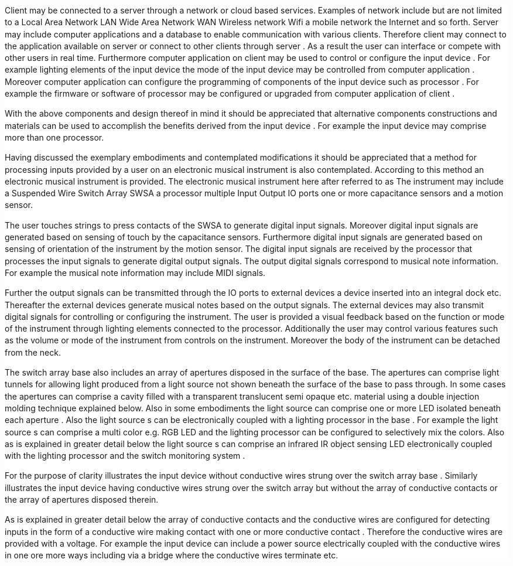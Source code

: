 Client may be connected to a server through a network or cloud based services. Examples of network include but are not limited to a Local Area Network LAN Wide Area Network WAN Wireless network Wifi a mobile network the Internet and so forth. Server may include computer applications and a database to enable communication with various clients. Therefore client may connect to the application available on server or connect to other clients through server . As a result the user can interface or compete with other users in real time. Furthermore computer application on client may be used to control or configure the input device . For example lighting elements of the input device the mode of the input device may be controlled from computer application . Moreover computer application can configure the programming of components of the input device such as processor . For example the firmware or software of processor may be configured or upgraded from computer application of client .

With the above components and design thereof in mind it should be appreciated that alternative components constructions and materials can be used to accomplish the benefits derived from the input device . For example the input device may comprise more than one processor.

Having discussed the exemplary embodiments and contemplated modifications it should be appreciated that a method for processing inputs provided by a user on an electronic musical instrument is also contemplated. According to this method an electronic musical instrument is provided. The electronic musical instrument here after referred to as The instrument may include a Suspended Wire Switch Array SWSA a processor multiple Input Output IO ports one or more capacitance sensors and a motion sensor.

The user touches strings to press contacts of the SWSA to generate digital input signals. Moreover digital input signals are generated based on sensing of touch by the capacitance sensors. Furthermore digital input signals are generated based on sensing of orientation of the instrument by the motion sensor. The digital input signals are received by the processor that processes the input signals to generate digital output signals. The output digital signals correspond to musical note information. For example the musical note information may include MIDI signals.

Further the output signals can be transmitted through the IO ports to external devices a device inserted into an integral dock etc. Thereafter the external devices generate musical notes based on the output signals. The external devices may also transmit digital signals for controlling or configuring the instrument. The user is provided a visual feedback based on the function or mode of the instrument through lighting elements connected to the processor. Additionally the user may control various features such as the volume or mode of the instrument from controls on the instrument. Moreover the body of the instrument can be detached from the neck.

The switch array base also includes an array of apertures disposed in the surface of the base. The apertures can comprise light tunnels for allowing light produced from a light source not shown beneath the surface of the base to pass through. In some cases the apertures can comprise a cavity filled with a transparent translucent semi opaque etc. material using a double injection molding technique explained below. Also in some embodiments the light source can comprise one or more LED isolated beneath each aperture . Also the light source s can be electronically coupled with a lighting processor in the base . For example the light source s can comprise a multi color e.g. RGB LED and the lighting processor can be configured to selectively mix the colors. Also as is explained in greater detail below the light source s can comprise an infrared IR object sensing LED electronically coupled with the lighting processor and the switch monitoring system .

For the purpose of clarity illustrates the input device without conductive wires strung over the switch array base . Similarly illustrates the input device having conductive wires strung over the switch array but without the array of conductive contacts or the array of apertures disposed therein.

As is explained in greater detail below the array of conductive contacts and the conductive wires are configured for detecting inputs in the form of a conductive wire making contact with one or more conductive contact . Therefore the conductive wires are provided with a voltage. For example the input device can include a power source electrically coupled with the conductive wires in one ore more ways including via a bridge where the conductive wires terminate etc.
